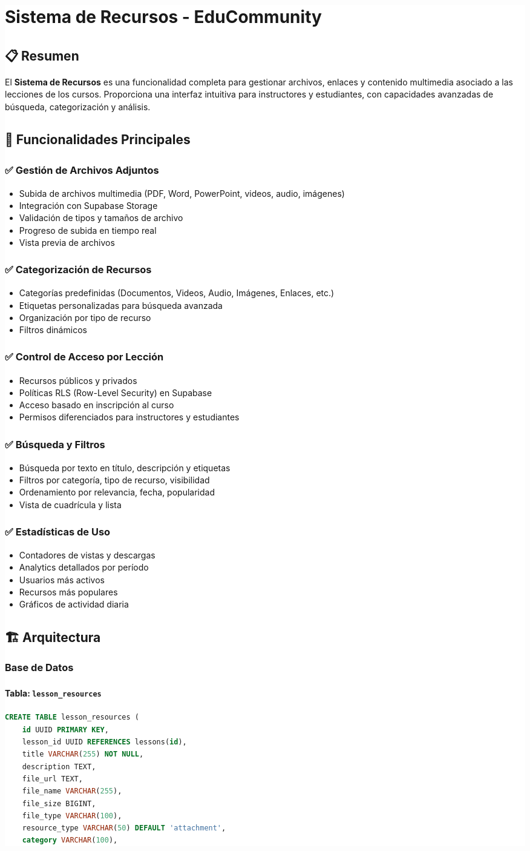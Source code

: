 # Sistema de Recursos - EduCommunity

## 📋 **Resumen**

El **Sistema de Recursos** es una funcionalidad completa para gestionar archivos, enlaces y contenido multimedia asociado a las lecciones de los cursos. Proporciona una interfaz intuitiva para instructores y estudiantes, con capacidades avanzadas de búsqueda, categorización y análisis.

## 🎯 **Funcionalidades Principales**

### ✅ **Gestión de Archivos Adjuntos**
- Subida de archivos multimedia (PDF, Word, PowerPoint, videos, audio, imágenes)
- Integración con Supabase Storage
- Validación de tipos y tamaños de archivo
- Progreso de subida en tiempo real
- Vista previa de archivos

### ✅ **Categorización de Recursos**
- Categorías predefinidas (Documentos, Videos, Audio, Imágenes, Enlaces, etc.)
- Etiquetas personalizadas para búsqueda avanzada
- Organización por tipo de recurso
- Filtros dinámicos

### ✅ **Control de Acceso por Lección**
- Recursos públicos y privados
- Políticas RLS (Row-Level Security) en Supabase
- Acceso basado en inscripción al curso
- Permisos diferenciados para instructores y estudiantes

### ✅ **Búsqueda y Filtros**
- Búsqueda por texto en título, descripción y etiquetas
- Filtros por categoría, tipo de recurso, visibilidad
- Ordenamiento por relevancia, fecha, popularidad
- Vista de cuadrícula y lista

### ✅ **Estadísticas de Uso**
- Contadores de vistas y descargas
- Analytics detallados por período
- Usuarios más activos
- Recursos más populares
- Gráficos de actividad diaria

## 🏗️ **Arquitectura**

### **Base de Datos**

#### **Tabla: `lesson_resources`**
```sql
CREATE TABLE lesson_resources (
    id UUID PRIMARY KEY,
    lesson_id UUID REFERENCES lessons(id),
    title VARCHAR(255) NOT NULL,
    description TEXT,
    file_url TEXT,
    file_name VARCHAR(255),
    file_size BIGINT,
    file_type VARCHAR(100),
    resource_type VARCHAR(50) DEFAULT 'attachment',
    category VARCHAR(100),
```